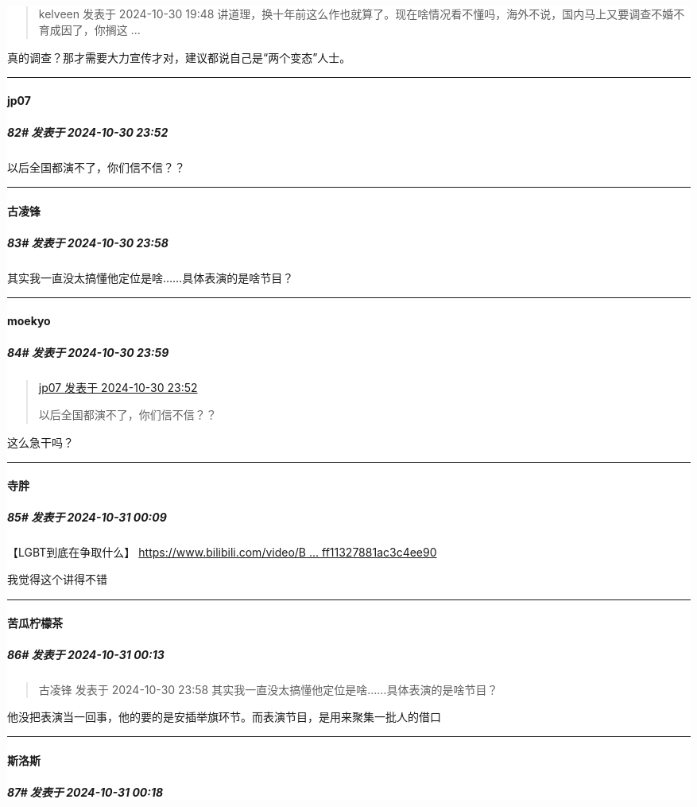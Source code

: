 <blockquote>kelveen 发表于 2024-10-30 19:48
讲道理，换十年前这么作也就算了。现在啥情况看不懂吗，海外不说，国内马上又要调查不婚不育成因了，你搁这 ...</blockquote>
真的调查？那才需要大力宣传才对，建议都说自己是“两个变态”人士。


*****

####  jp07  
##### 82#       发表于 2024-10-30 23:52

以后全国都演不了，你们信不信？？


*****

####  古凌锋  
##### 83#       发表于 2024-10-30 23:58

其实我一直没太搞懂他定位是啥……具体表演的是啥节目？

*****

####  moekyo  
##### 84#       发表于 2024-10-30 23:59

<blockquote><a href="httphttps://bbs.saraba1st.com/2b/forum.php?mod=redirect&amp;goto=findpost&amp;pid=66581864&amp;ptid=2205052" target="_blank">jp07 发表于 2024-10-30 23:52</a>

以后全国都演不了，你们信不信？？</blockquote>
这么急干吗？


*****

####  寺胖  
##### 85#       发表于 2024-10-31 00:09

【LGBT到底在争取什么】 [https://www.bilibili.com/video/B ... ff11327881ac3c4ee90](https://www.bilibili.com/video/BV1Q2S4YFEi7/?share_source=copy_web&amp;vd_source=cf7704c664121ff11327881ac3c4ee90)

我觉得这个讲得不错


*****

####  苦瓜柠檬茶  
##### 86#       发表于 2024-10-31 00:13

<blockquote>古凌锋 发表于 2024-10-30 23:58
其实我一直没太搞懂他定位是啥……具体表演的是啥节目？</blockquote>
他没把表演当一回事，他的要的是安插举旗环节。而表演节目，是用来聚集一批人的借口


*****

####  斯洛斯  
##### 87#       发表于 2024-10-31 00:18
